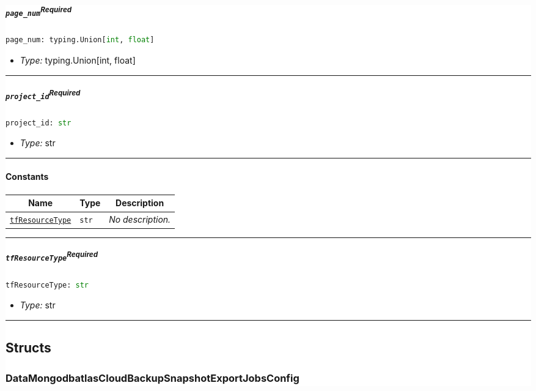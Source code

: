##### `page_num`<sup>Required</sup> <a name="page_num" id="@cdktf/provider-mongodbatlas.dataMongodbatlasCloudBackupSnapshotExportJobs.DataMongodbatlasCloudBackupSnapshotExportJobs.property.pageNum"></a>

```python
page_num: typing.Union[int, float]
```

- *Type:* typing.Union[int, float]

---

##### `project_id`<sup>Required</sup> <a name="project_id" id="@cdktf/provider-mongodbatlas.dataMongodbatlasCloudBackupSnapshotExportJobs.DataMongodbatlasCloudBackupSnapshotExportJobs.property.projectId"></a>

```python
project_id: str
```

- *Type:* str

---

#### Constants <a name="Constants" id="Constants"></a>

| **Name** | **Type** | **Description** |
| --- | --- | --- |
| <code><a href="#@cdktf/provider-mongodbatlas.dataMongodbatlasCloudBackupSnapshotExportJobs.DataMongodbatlasCloudBackupSnapshotExportJobs.property.tfResourceType">tfResourceType</a></code> | <code>str</code> | *No description.* |

---

##### `tfResourceType`<sup>Required</sup> <a name="tfResourceType" id="@cdktf/provider-mongodbatlas.dataMongodbatlasCloudBackupSnapshotExportJobs.DataMongodbatlasCloudBackupSnapshotExportJobs.property.tfResourceType"></a>

```python
tfResourceType: str
```

- *Type:* str

---

## Structs <a name="Structs" id="Structs"></a>

### DataMongodbatlasCloudBackupSnapshotExportJobsConfig <a name="DataMongodbatlasCloudBackupSnapshotExportJobsConfig" id="@cdktf/provider-mongodbatlas.dataMongodbatlasCloudBackupSnapshotExportJobs.DataMongodbatlasCloudBackupSnapshotExportJobsConfig"></a>
